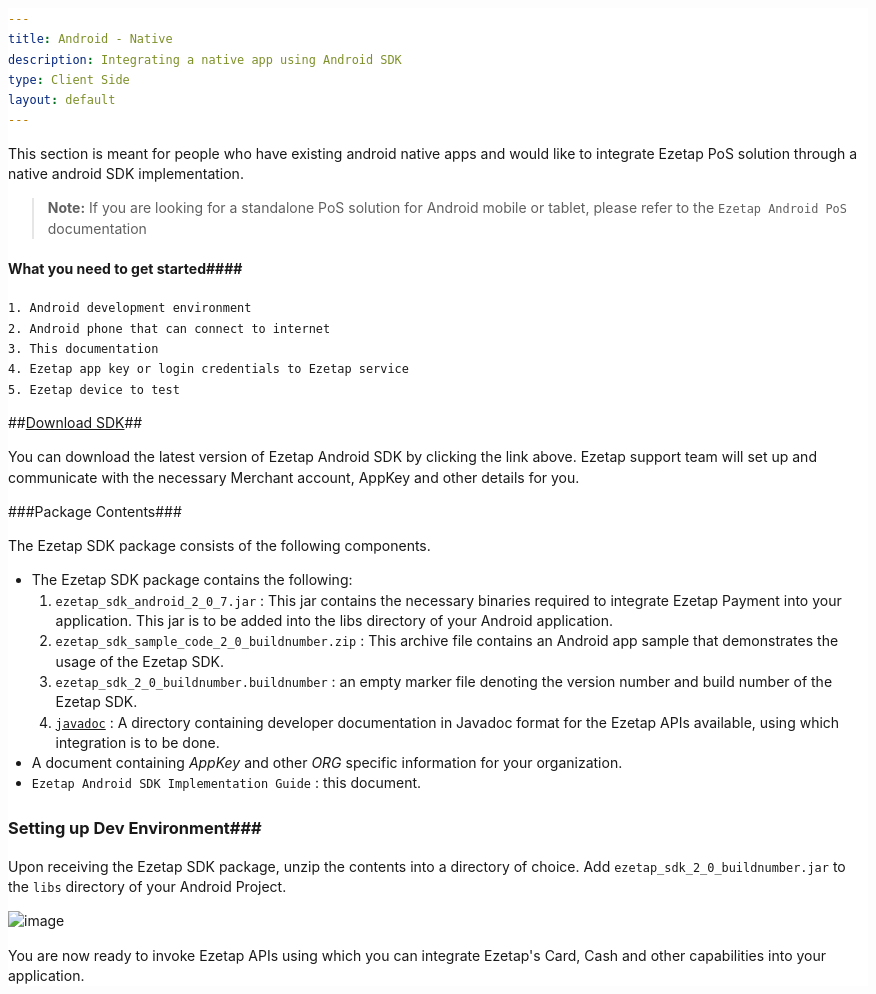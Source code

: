 ```yaml
---
title: Android - Native
description: Integrating a native app using Android SDK
type: Client Side
layout: default
---
```


This section is meant for people who have existing android native apps and would like to integrate Ezetap PoS solution through a native android SDK implementation. 

> **Note:** If you are looking for a standalone PoS solution for Android mobile or tablet, please refer to the `Ezetap Android PoS` documentation

#### What you need to get started####

	1. Android development environment
	2. Android phone that can connect to internet
	3. This documentation
	4. Ezetap app key or login credentials to Ezetap service
	5. Ezetap device to test

##[Download SDK]({{site.download_url}}/client-sdk/android/ezetap_sdk_android_2_0_7.zip)##

You can download the latest version of Ezetap Android SDK by clicking the link above. Ezetap support team will set up and communicate with the necessary Merchant account, AppKey and other details for you.

###Package Contents###

The Ezetap SDK package consists of the following components.

* The Ezetap SDK package contains the following:
  1. `ezetap_sdk_android_2_0_7.jar` : This jar contains the necessary binaries required to integrate Ezetap Payment into your application. This jar is to be added into the libs directory of your Android application.
  1. `ezetap_sdk_sample_code_2_0_buildnumber.zip` : This archive file contains an Android app sample that demonstrates the usage of the Ezetap SDK.
  1. `ezetap_sdk_2_0_buildnumber.buildnumber` : an empty marker file denoting the version number and build number of the Ezetap SDK.
  1. [`javadoc`](javadoc/index.html) :  A directory containing developer documentation in Javadoc format for the Ezetap APIs available, using which integration is to be done.
* A document containing *AppKey* and other *ORG* specific information for your organization.
* `Ezetap Android SDK Implementation Guide` : this document.

### Setting up  Dev Environment###
Upon receiving the Ezetap SDK package, unzip the contents into a directory of choice. Add `ezetap_sdk_2_0_buildnumber.jar` to the `libs` directory of your Android Project.

![image]({{site.baseurl}}/images/eclipse-sdk-layout.png)

You are now ready to invoke Ezetap APIs using which you can integrate Ezetap's Card, Cash and other capabilities into your application.
